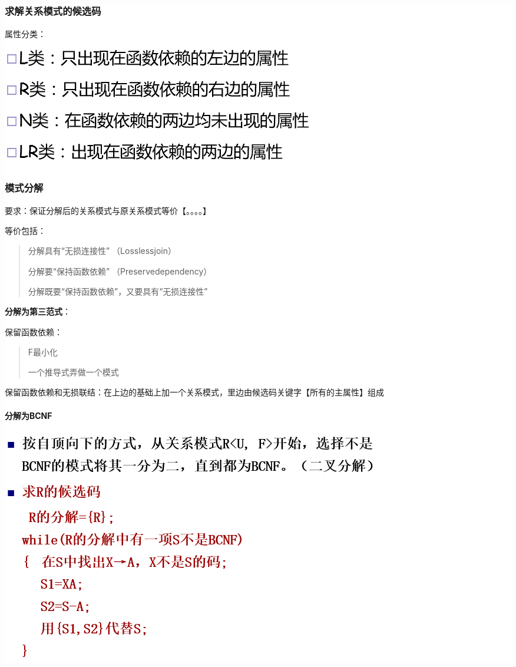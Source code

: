 ### 求解关系模式的候选码

属性分类：

![L,R,LR,N属性的定义及使用方法](6-4.png)

### 模式分解

要求：保证分解后的关系模式与原关系模式等价【。。。。】

等价包括：

> 分解具有“无损连接性” （Losslessjoin）
>
> 分解要“保持函数依赖” （Preservedependency）
>
> 分解既要“保持函数依赖”，又要具有“无损连接性”



**分解为第三范式**：

保留函数依赖：

> F最小化 
>
> 一个推导式弄做一个模式

保留函数依赖和无损联结：在上边的基础上加一个关系模式，里边由候选码关键字【所有的主属性】组成



#### 分解为BCNF

![BCNF算法](6-5.png)
